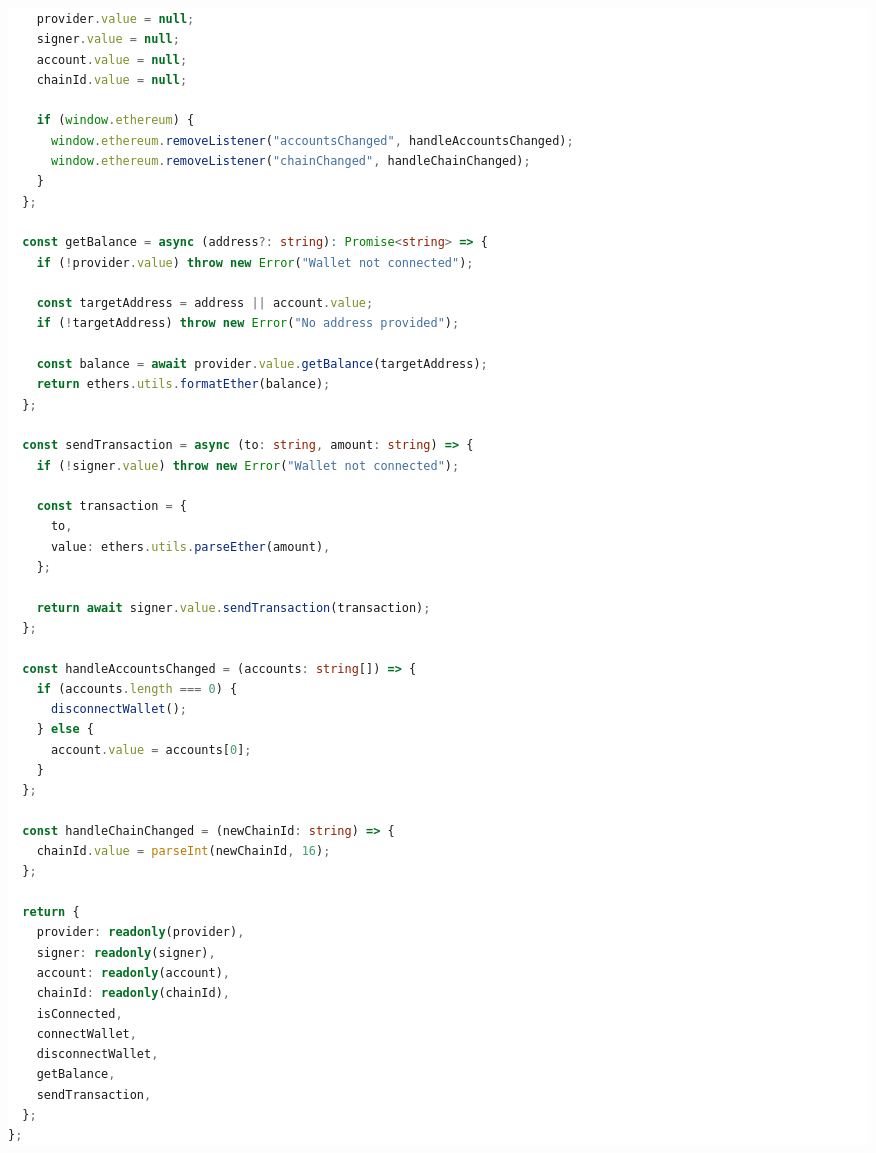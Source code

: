 ```typescript
    provider.value = null;
    signer.value = null;
    account.value = null;
    chainId.value = null;

    if (window.ethereum) {
      window.ethereum.removeListener("accountsChanged", handleAccountsChanged);
      window.ethereum.removeListener("chainChanged", handleChainChanged);
    }
  };

  const getBalance = async (address?: string): Promise<string> => {
    if (!provider.value) throw new Error("Wallet not connected");

    const targetAddress = address || account.value;
    if (!targetAddress) throw new Error("No address provided");

    const balance = await provider.value.getBalance(targetAddress);
    return ethers.utils.formatEther(balance);
  };

  const sendTransaction = async (to: string, amount: string) => {
    if (!signer.value) throw new Error("Wallet not connected");

    const transaction = {
      to,
      value: ethers.utils.parseEther(amount),
    };

    return await signer.value.sendTransaction(transaction);
  };

  const handleAccountsChanged = (accounts: string[]) => {
    if (accounts.length === 0) {
      disconnectWallet();
    } else {
      account.value = accounts[0];
    }
  };

  const handleChainChanged = (newChainId: string) => {
    chainId.value = parseInt(newChainId, 16);
  };

  return {
    provider: readonly(provider),
    signer: readonly(signer),
    account: readonly(account),
    chainId: readonly(chainId),
    isConnected,
    connectWallet,
    disconnectWallet,
    getBalance,
    sendTransaction,
  };
};
```

